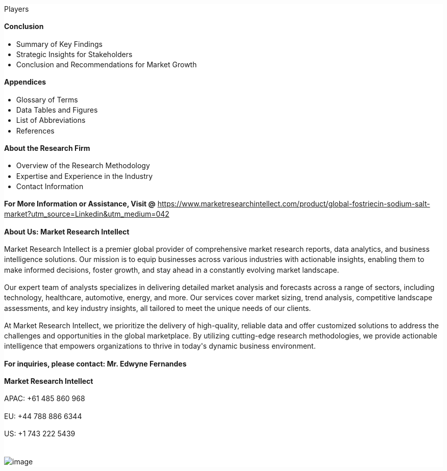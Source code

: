 Players</li></ul><p><strong>Conclusion</strong></p><ul><li>Summary of Key Findings</li><li>Strategic Insights for Stakeholders</li><li>Conclusion and Recommendations for Market Growth</li></ul><p><strong>Appendices</strong></p><ul><li>Glossary of Terms</li><li>Data Tables and Figures</li><li>List of Abbreviations</li><li>References</li></ul><p><strong>About the Research Firm</strong></p><ul><li>Overview of the Research Methodology</li><li>Expertise and Experience in the Industry</li><li>Contact Information</li></ul></div><div class="article-main__content" data-test-id="publishing-text-block"><p><span class="font-[700]"><strong>For More Information or Assistance, Visit @</strong>&nbsp;<a href="https://www.marketresearchintellect.com/product/global-fostriecin-sodium-salt-market?utm_source=Linkedin&utm_medium=042">https://www.marketresearchintellect.com/product/global-fostriecin-sodium-salt-market?utm_source=Linkedin&utm_medium=042</a></span></p><p><strong>About Us: Market Research Intellect</strong></p><p>Market Research Intellect is a premier global provider of comprehensive market research reports, data analytics, and business intelligence solutions. Our mission is to equip businesses across various industries with actionable insights, enabling them to make informed decisions, foster growth, and stay ahead in a constantly evolving market landscape.</p><p>Our expert team of analysts specializes in delivering detailed market analysis and forecasts across a range of sectors, including technology, healthcare, automotive, energy, and more. Our services cover market sizing, trend analysis, competitive landscape assessments, and key industry insights, all tailored to meet the unique needs of our clients.</p><p>At Market Research Intellect, we prioritize the delivery of high-quality, reliable data and offer customized solutions to address the challenges and opportunities in the global marketplace. By utilizing cutting-edge research methodologies, we provide actionable intelligence that empowers organizations to thrive in today's dynamic business environment.</p><p><strong>For inquiries, please contact: Mr. Edwyne Fernandes</strong></p><p><strong>Market Research Intellect</strong></p><p>APAC: +61 485 860 968</p><p>EU: +44 788 886 6344</p><p>US: +1 743 222 5439</p></div><div class="article-main__content" data-test-id="publishing-text-block">&nbsp;</div>
![image](https://github.com/user-attachments/assets/d467a362-ebfe-453e-8ab4-878f2c2be7dc)
